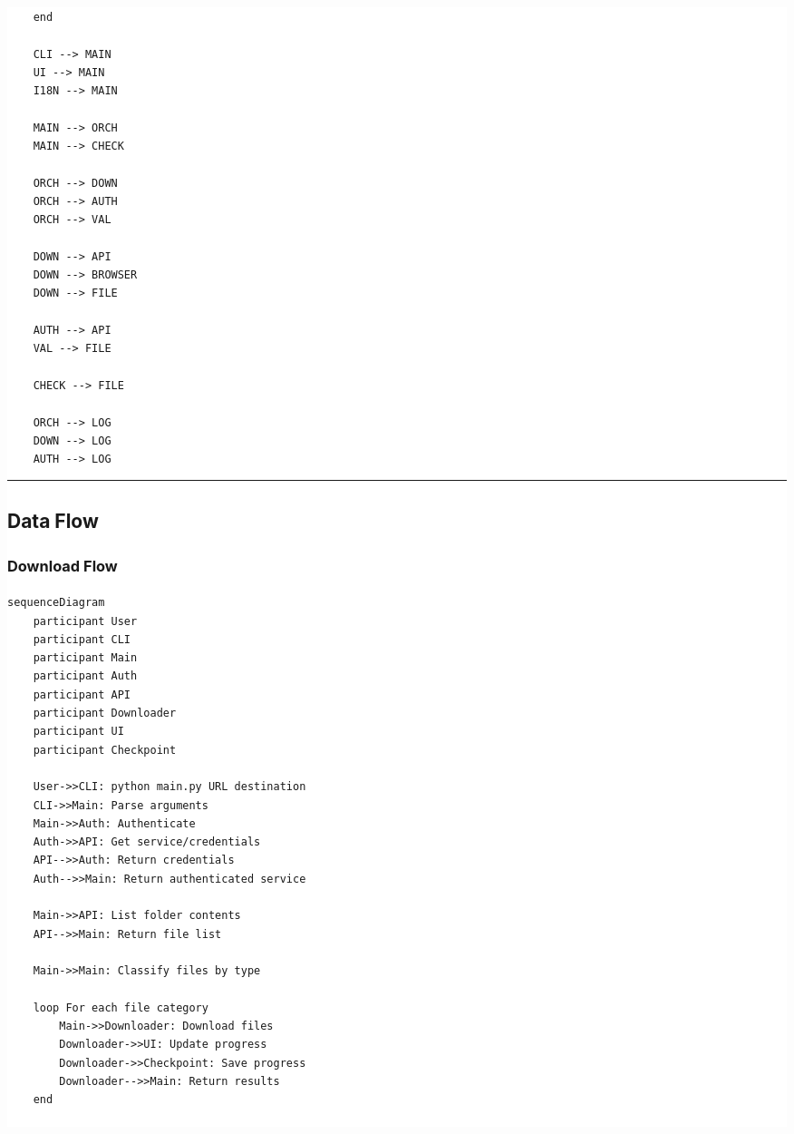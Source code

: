 ```mermaid
    end
    
    CLI --> MAIN
    UI --> MAIN
    I18N --> MAIN
    
    MAIN --> ORCH
    MAIN --> CHECK
    
    ORCH --> DOWN
    ORCH --> AUTH
    ORCH --> VAL
    
    DOWN --> API
    DOWN --> BROWSER
    DOWN --> FILE
    
    AUTH --> API
    VAL --> FILE
    
    CHECK --> FILE
    
    ORCH --> LOG
    DOWN --> LOG
    AUTH --> LOG
```

---

## Data Flow

### Download Flow

```mermaid
sequenceDiagram
    participant User
    participant CLI
    participant Main
    participant Auth
    participant API
    participant Downloader
    participant UI
    participant Checkpoint
    
    User->>CLI: python main.py URL destination
    CLI->>Main: Parse arguments
    Main->>Auth: Authenticate
    Auth->>API: Get service/credentials
    API-->>Auth: Return credentials
    Auth-->>Main: Return authenticated service
    
    Main->>API: List folder contents
    API-->>Main: Return file list
    
    Main->>Main: Classify files by type
    
    loop For each file category
        Main->>Downloader: Download files
        Downloader->>UI: Update progress
        Downloader->>Checkpoint: Save progress
        Downloader-->>Main: Return results
    end
    
```